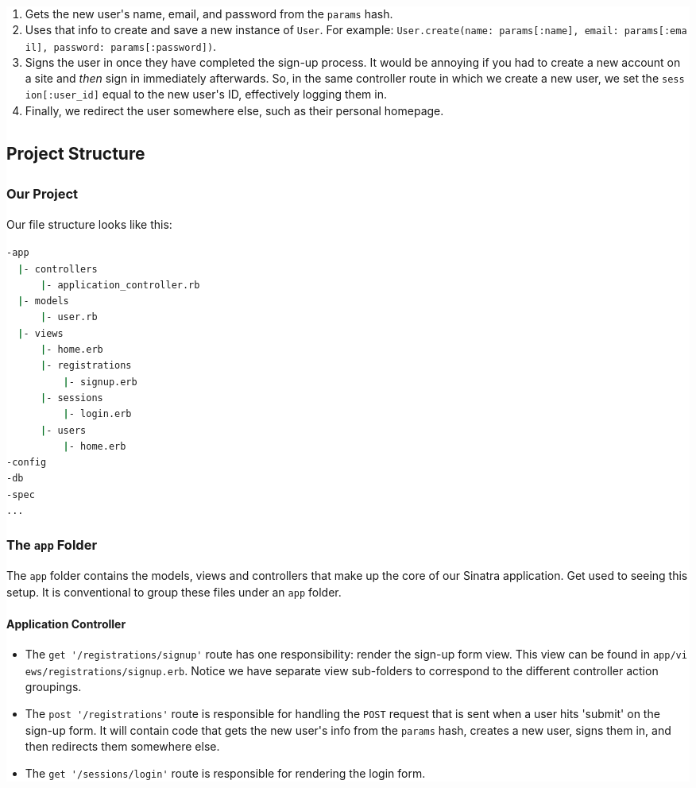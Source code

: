 1. Gets the new user's name, email, and password from the `params` hash.
2. Uses that info to create and save a new instance of `User`. For example: `User.create(name: params[:name], email: params[:email], password: params[:password])`.
3. Signs the user in once they have completed the sign-up process. It would be annoying if you had to create a new account on a site and *then* sign in immediately afterwards. So, in the same controller route in which we create a new user, we set the `session[:user_id]` equal to the new user's ID, effectively logging them in.
4. Finally, we redirect the user somewhere else, such as their personal homepage.

## Project Structure

### Our Project

Our file structure looks like this:

```bash
-app
  |- controllers
      |- application_controller.rb
  |- models
      |- user.rb
  |- views
      |- home.erb
      |- registrations
          |- signup.erb
      |- sessions
          |- login.erb
      |- users
          |- home.erb
-config
-db
-spec
...
```


### The `app` Folder

The `app` folder contains the models, views and controllers that make up the core of our Sinatra application. Get used to seeing this setup. It is conventional to group these files under an `app` folder.

#### Application Controller

* The `get '/registrations/signup'` route has one responsibility: render the sign-up form view. This view can be found in `app/views/registrations/signup.erb`. Notice we have separate view sub-folders to correspond to the different controller action groupings.

* The `post '/registrations'` route is responsible for handling the `POST` request that is sent when a user hits 'submit' on the sign-up form. It will contain code that gets the new user's info from the `params` hash, creates a new user, signs them in, and then redirects them somewhere else.

* The `get '/sessions/login'` route is responsible for rendering the login form.
